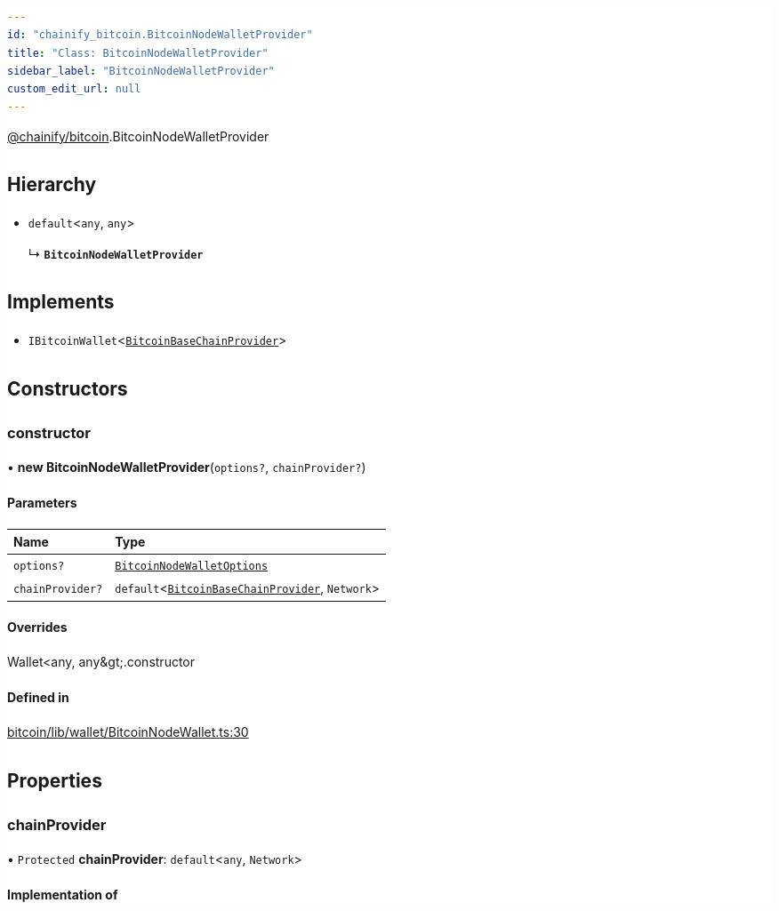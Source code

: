 ```yaml
---
id: "chainify_bitcoin.BitcoinNodeWalletProvider"
title: "Class: BitcoinNodeWalletProvider"
sidebar_label: "BitcoinNodeWalletProvider"
custom_edit_url: null
---
```


[@chainify/bitcoin](../modules/chainify_bitcoin.md).BitcoinNodeWalletProvider

## Hierarchy

- `default`<`any`, `any`\>

  ↳ **`BitcoinNodeWalletProvider`**

## Implements

- `IBitcoinWallet`<[`BitcoinBaseChainProvider`](chainify_bitcoin.BitcoinBaseChainProvider.md)\>

## Constructors

### constructor

• **new BitcoinNodeWalletProvider**(`options?`, `chainProvider?`)

#### Parameters

| Name | Type |
| :------ | :------ |
| `options?` | [`BitcoinNodeWalletOptions`](../interfaces/chainify_bitcoin.BitcoinTypes.BitcoinNodeWalletOptions.md) |
| `chainProvider?` | `default`<[`BitcoinBaseChainProvider`](chainify_bitcoin.BitcoinBaseChainProvider.md), `Network`\> |

#### Overrides

Wallet&lt;any, any\&gt;.constructor

#### Defined in

[bitcoin/lib/wallet/BitcoinNodeWallet.ts:30](https://github.com/liquality/chainify/blob/540cfa69/packages/bitcoin/lib/wallet/BitcoinNodeWallet.ts#L30)

## Properties

### chainProvider

• `Protected` **chainProvider**: `default`<`any`, `Network`\>

#### Implementation of
